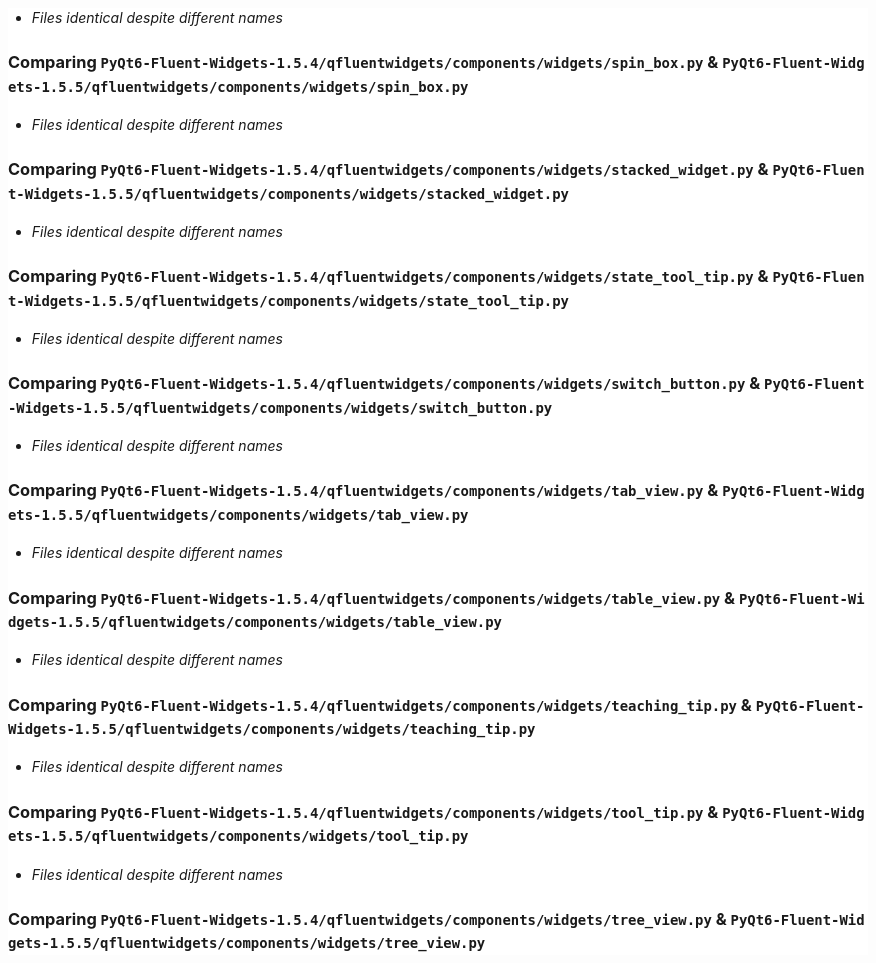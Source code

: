  * *Files identical despite different names*

### Comparing `PyQt6-Fluent-Widgets-1.5.4/qfluentwidgets/components/widgets/spin_box.py` & `PyQt6-Fluent-Widgets-1.5.5/qfluentwidgets/components/widgets/spin_box.py`

 * *Files identical despite different names*

### Comparing `PyQt6-Fluent-Widgets-1.5.4/qfluentwidgets/components/widgets/stacked_widget.py` & `PyQt6-Fluent-Widgets-1.5.5/qfluentwidgets/components/widgets/stacked_widget.py`

 * *Files identical despite different names*

### Comparing `PyQt6-Fluent-Widgets-1.5.4/qfluentwidgets/components/widgets/state_tool_tip.py` & `PyQt6-Fluent-Widgets-1.5.5/qfluentwidgets/components/widgets/state_tool_tip.py`

 * *Files identical despite different names*

### Comparing `PyQt6-Fluent-Widgets-1.5.4/qfluentwidgets/components/widgets/switch_button.py` & `PyQt6-Fluent-Widgets-1.5.5/qfluentwidgets/components/widgets/switch_button.py`

 * *Files identical despite different names*

### Comparing `PyQt6-Fluent-Widgets-1.5.4/qfluentwidgets/components/widgets/tab_view.py` & `PyQt6-Fluent-Widgets-1.5.5/qfluentwidgets/components/widgets/tab_view.py`

 * *Files identical despite different names*

### Comparing `PyQt6-Fluent-Widgets-1.5.4/qfluentwidgets/components/widgets/table_view.py` & `PyQt6-Fluent-Widgets-1.5.5/qfluentwidgets/components/widgets/table_view.py`

 * *Files identical despite different names*

### Comparing `PyQt6-Fluent-Widgets-1.5.4/qfluentwidgets/components/widgets/teaching_tip.py` & `PyQt6-Fluent-Widgets-1.5.5/qfluentwidgets/components/widgets/teaching_tip.py`

 * *Files identical despite different names*

### Comparing `PyQt6-Fluent-Widgets-1.5.4/qfluentwidgets/components/widgets/tool_tip.py` & `PyQt6-Fluent-Widgets-1.5.5/qfluentwidgets/components/widgets/tool_tip.py`

 * *Files identical despite different names*

### Comparing `PyQt6-Fluent-Widgets-1.5.4/qfluentwidgets/components/widgets/tree_view.py` & `PyQt6-Fluent-Widgets-1.5.5/qfluentwidgets/components/widgets/tree_view.py`
